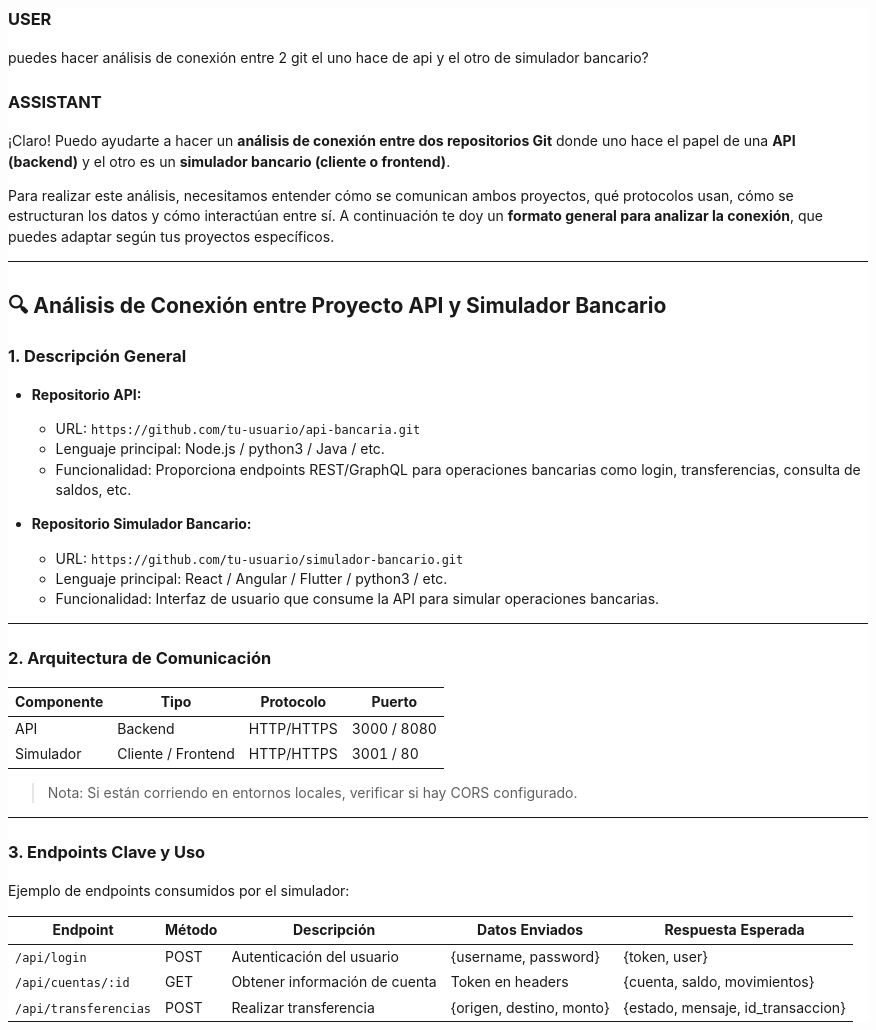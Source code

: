 ### USER
puedes hacer análisis de conexión entre 2 git el uno hace de api y el otro de simulador bancario?

### ASSISTANT
¡Claro! Puedo ayudarte a hacer un **análisis de conexión entre dos repositorios Git** donde uno hace el papel de una **API (backend)** y el otro es un **simulador bancario (cliente o frontend)**.

Para realizar este análisis, necesitamos entender cómo se comunican ambos proyectos, qué protocolos usan, cómo se estructuran los datos y cómo interactúan entre sí. A continuación te doy un **formato general para analizar la conexión**, que puedes adaptar según tus proyectos específicos.

---

## 🔍 Análisis de Conexión entre Proyecto API y Simulador Bancario

### 1. **Descripción General**

- **Repositorio API:**  
  - URL: `https://github.com/tu-usuario/api-bancaria.git`  
  - Lenguaje principal: Node.js / python3 / Java / etc.  
  - Funcionalidad: Proporciona endpoints REST/GraphQL para operaciones bancarias como login, transferencias, consulta de saldos, etc.

- **Repositorio Simulador Bancario:**  
  - URL: `https://github.com/tu-usuario/simulador-bancario.git`  
  - Lenguaje principal: React / Angular / Flutter / python3 / etc.  
  - Funcionalidad: Interfaz de usuario que consume la API para simular operaciones bancarias.

---

### 2. **Arquitectura de Comunicación**

| Componente        | Tipo             | Protocolo     | Puerto       |
|------------------|------------------|---------------|--------------|
| API              | Backend          | HTTP/HTTPS    | 3000 / 8080  |
| Simulador        | Cliente / Frontend | HTTP/HTTPS    | 3001 / 80    |

> Nota: Si están corriendo en entornos locales, verificar si hay CORS configurado.

---

### 3. **Endpoints Clave y Uso**

Ejemplo de endpoints consumidos por el simulador:

| Endpoint                   | Método | Descripción                            | Datos Enviados                          | Respuesta Esperada                     |
|---------------------------|--------|----------------------------------------|------------------------------------------|-----------------------------------------|
| `/api/login`              | POST   | Autenticación del usuario              | {username, password}                    | {token, user}                           |
| `/api/cuentas/:id`        | GET    | Obtener información de cuenta          | Token en headers                         | {cuenta, saldo, movimientos}           |
| `/api/transferencias`     | POST   | Realizar transferencia                 | {origen, destino, monto}                | {estado, mensaje, id_transaccion}      |

